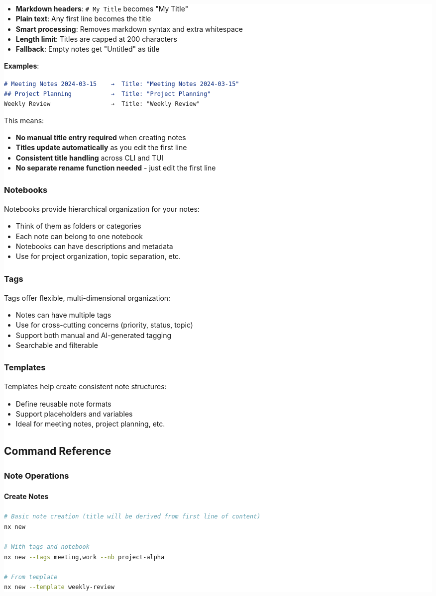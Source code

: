 - **Markdown headers**: `# My Title` becomes "My Title"
- **Plain text**: Any first line becomes the title
- **Smart processing**: Removes markdown syntax and extra whitespace
- **Length limit**: Titles are capped at 200 characters
- **Fallback**: Empty notes get "Untitled" as title

**Examples**:
```markdown
# Meeting Notes 2024-03-15    →  Title: "Meeting Notes 2024-03-15"
## Project Planning           →  Title: "Project Planning" 
Weekly Review                 →  Title: "Weekly Review"
```

This means:
- **No manual title entry required** when creating notes
- **Titles update automatically** as you edit the first line
- **Consistent title handling** across CLI and TUI
- **No separate rename function needed** - just edit the first line

### Notebooks

Notebooks provide hierarchical organization for your notes:
- Think of them as folders or categories
- Each note can belong to one notebook
- Notebooks can have descriptions and metadata
- Use for project organization, topic separation, etc.

### Tags

Tags offer flexible, multi-dimensional organization:
- Notes can have multiple tags
- Use for cross-cutting concerns (priority, status, topic)
- Support both manual and AI-generated tagging
- Searchable and filterable

### Templates

Templates help create consistent note structures:
- Define reusable note formats
- Support placeholders and variables
- Ideal for meeting notes, project planning, etc.

## Command Reference

### Note Operations

#### Create Notes
```bash
# Basic note creation (title will be derived from first line of content)
nx new

# With tags and notebook  
nx new --tags meeting,work --nb project-alpha

# From template
nx new --template weekly-review
```
